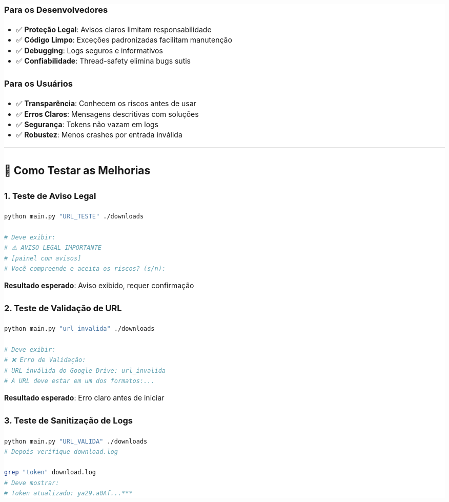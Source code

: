 ### Para os Desenvolvedores
- ✅ **Proteção Legal**: Avisos claros limitam responsabilidade
- ✅ **Código Limpo**: Exceções padronizadas facilitam manutenção
- ✅ **Debugging**: Logs seguros e informativos
- ✅ **Confiabilidade**: Thread-safety elimina bugs sutis

### Para os Usuários
- ✅ **Transparência**: Conhecem os riscos antes de usar
- ✅ **Erros Claros**: Mensagens descritivas com soluções
- ✅ **Segurança**: Tokens não vazam em logs
- ✅ **Robustez**: Menos crashes por entrada inválida

---

## 🧪 Como Testar as Melhorias

### 1. Teste de Aviso Legal

```bash
python main.py "URL_TESTE" ./downloads

# Deve exibir:
# ⚠️ AVISO LEGAL IMPORTANTE
# [painel com avisos]
# Você compreende e aceita os riscos? (s/n):
```

**Resultado esperado**: Aviso exibido, requer confirmação

### 2. Teste de Validação de URL

```bash
python main.py "url_invalida" ./downloads

# Deve exibir:
# ❌ Erro de Validação:
# URL inválida do Google Drive: url_invalida
# A URL deve estar em um dos formatos:...
```

**Resultado esperado**: Erro claro antes de iniciar

### 3. Teste de Sanitização de Logs

```bash
python main.py "URL_VALIDA" ./downloads
# Depois verifique download.log

grep "token" download.log
# Deve mostrar:
# Token atualizado: ya29.a0Af...***
```
